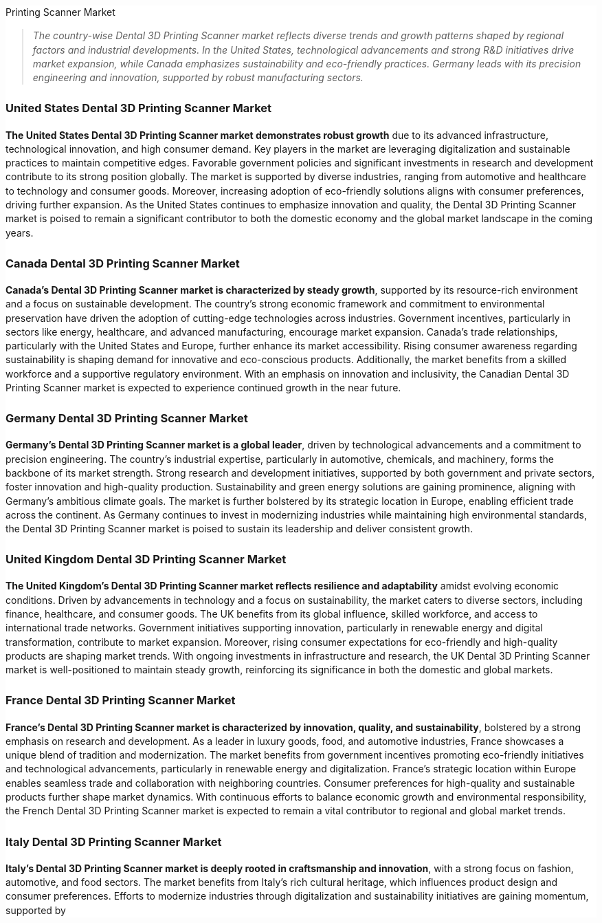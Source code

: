 Printing Scanner Market<br /></span></h1><blockquote><p><em><span class="">The country-wise Dental 3D Printing Scanner market reflects diverse trends and growth patterns shaped by regional factors and industrial developments. In the United States, technological advancements and strong R&amp;D initiatives drive market expansion, while Canada emphasizes sustainability and eco-friendly practices. Germany leads with its precision engineering and innovation, supported by robust manufacturing sectors.</span></em></p></blockquote><h3><strong>United States Dental 3D Printing Scanner Market</strong></h3><p><strong>The United States Dental 3D Printing Scanner market demonstrates robust growth</strong> due to its advanced infrastructure, technological innovation, and high consumer demand. Key players in the market are leveraging digitalization and sustainable practices to maintain competitive edges. Favorable government policies and significant investments in research and development contribute to its strong position globally. The market is supported by diverse industries, ranging from automotive and healthcare to technology and consumer goods. Moreover, increasing adoption of eco-friendly solutions aligns with consumer preferences, driving further expansion. As the United States continues to emphasize innovation and quality, the Dental 3D Printing Scanner market is poised to remain a significant contributor to both the domestic economy and the global market landscape in the coming years.</p><h3><strong>Canada Dental 3D Printing Scanner Market</strong></h3><p><strong>Canada&rsquo;s Dental 3D Printing Scanner market is characterized by steady growth</strong>, supported by its resource-rich environment and a focus on sustainable development. The country&rsquo;s strong economic framework and commitment to environmental preservation have driven the adoption of cutting-edge technologies across industries. Government incentives, particularly in sectors like energy, healthcare, and advanced manufacturing, encourage market expansion. Canada&rsquo;s trade relationships, particularly with the United States and Europe, further enhance its market accessibility. Rising consumer awareness regarding sustainability is shaping demand for innovative and eco-conscious products. Additionally, the market benefits from a skilled workforce and a supportive regulatory environment. With an emphasis on innovation and inclusivity, the Canadian Dental 3D Printing Scanner market is expected to experience continued growth in the near future.</p><h3><strong>Germany Dental 3D Printing Scanner Market</strong></h3><p><strong>Germany&rsquo;s Dental 3D Printing Scanner market is a global leader</strong>, driven by technological advancements and a commitment to precision engineering. The country&rsquo;s industrial expertise, particularly in automotive, chemicals, and machinery, forms the backbone of its market strength. Strong research and development initiatives, supported by both government and private sectors, foster innovation and high-quality production. Sustainability and green energy solutions are gaining prominence, aligning with Germany&rsquo;s ambitious climate goals. The market is further bolstered by its strategic location in Europe, enabling efficient trade across the continent. As Germany continues to invest in modernizing industries while maintaining high environmental standards, the Dental 3D Printing Scanner market is poised to sustain its leadership and deliver consistent growth.</p><h3><strong>United Kingdom Dental 3D Printing Scanner Market</strong></h3><p><strong>The United Kingdom&rsquo;s Dental 3D Printing Scanner market reflects resilience and adaptability</strong> amidst evolving economic conditions. Driven by advancements in technology and a focus on sustainability, the market caters to diverse sectors, including finance, healthcare, and consumer goods. The UK benefits from its global influence, skilled workforce, and access to international trade networks. Government initiatives supporting innovation, particularly in renewable energy and digital transformation, contribute to market expansion. Moreover, rising consumer expectations for eco-friendly and high-quality products are shaping market trends. With ongoing investments in infrastructure and research, the UK Dental 3D Printing Scanner market is well-positioned to maintain steady growth, reinforcing its significance in both the domestic and global markets.</p><h3><strong>France Dental 3D Printing Scanner Market</strong></h3><p><strong>France&rsquo;s Dental 3D Printing Scanner market is characterized by innovation, quality, and sustainability</strong>, bolstered by a strong emphasis on research and development. As a leader in luxury goods, food, and automotive industries, France showcases a unique blend of tradition and modernization. The market benefits from government incentives promoting eco-friendly initiatives and technological advancements, particularly in renewable energy and digitalization. France&rsquo;s strategic location within Europe enables seamless trade and collaboration with neighboring countries. Consumer preferences for high-quality and sustainable products further shape market dynamics. With continuous efforts to balance economic growth and environmental responsibility, the French Dental 3D Printing Scanner market is expected to remain a vital contributor to regional and global market trends.</p><h3><strong>Italy Dental 3D Printing Scanner Market</strong></h3><p><strong>Italy&rsquo;s Dental 3D Printing Scanner market is deeply rooted in craftsmanship and innovation</strong>, with a strong focus on fashion, automotive, and food sectors. The market benefits from Italy&rsquo;s rich cultural heritage, which influences product design and consumer preferences. Efforts to modernize industries through digitalization and sustainability initiatives are gaining momentum, supported by